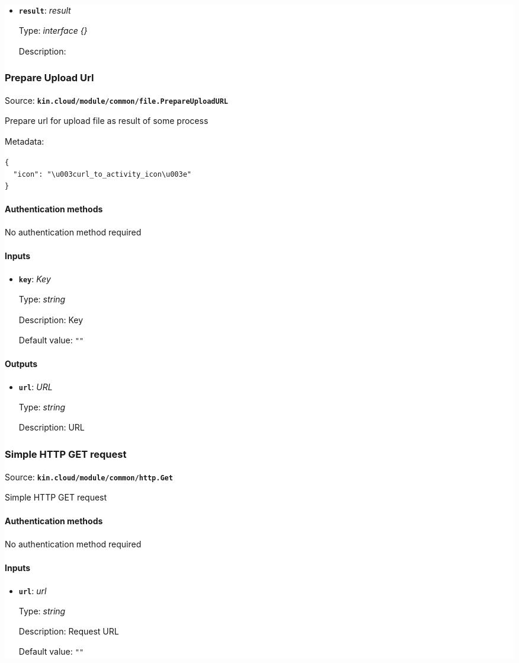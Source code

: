 * __`result`__: _result_

  Type: _interface {}_

  Description: 

### Prepare Upload Url

Source: __`kin.cloud/module/common/file.PrepareUploadURL`__

Prepare url for upload file as result of some process

Metadata: 
```
{
  "icon": "\u003curl_to_activity_icon\u003e"
}
```

#### Authentication methods

No authentication method required

#### Inputs

* __`key`__: _Key_

  Type: _string_

  Description: Key

  Default value: `""`

#### Outputs

* __`url`__: _URL_

  Type: _string_

  Description: URL

### Simple HTTP GET request

Source: __`kin.cloud/module/common/http.Get`__

Simple HTTP GET request

#### Authentication methods

No authentication method required

#### Inputs

* __`url`__: _url_

  Type: _string_

  Description: Request URL

  Default value: `""`
